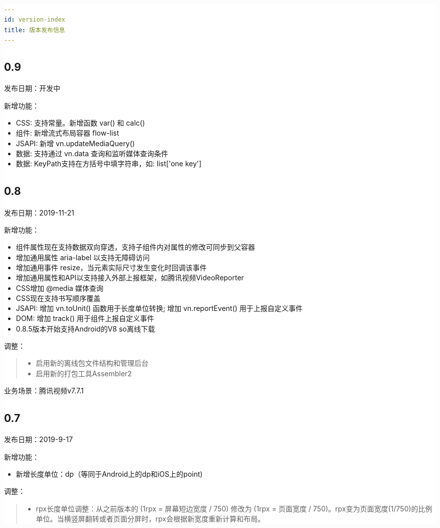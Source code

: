 ```yaml
---
id: version-index
title: 版本发布信息
---
```


## 0.9
发布日期：开发中<br/>

新增功能：

+ CSS: 支持常量。新增函数 var() 和 calc()
+ 组件: 新增流式布局容器 flow-list
+ JSAPI: 新增 vn.updateMediaQuery()
+ 数据: 支持通过 vn.data 查询和监听媒体查询条件
+ 数据: KeyPath支持在方括号中填字符串，如: list['one key']


## 0.8
发布日期：2019-11-21<br/>

新增功能：

+ 组件属性现在支持数据双向穿透，支持子组件内对属性的修改可同步到父容器
+ 增加通用属性 aria-label 以支持无障碍访问
+ 增加通用事件 resize，当元素实际尺寸发生变化时回调该事件
+ 增加通用属性和API以支持接入外部上报框架，如腾讯视频VideoReporter
+ CSS增加 @media 媒体查询
+ CSS现在支持书写顺序覆盖
+ JSAPI: 增加 vn.toUnit() 函数用于长度单位转换; 增加 vn.reportEvent() 用于上报自定义事件
+ DOM: 增加 track() 用于组件上报自定义事件
+ 0.8.5版本开始支持Android的V8 so离线下载

调整：
>
>+ 启用新的离线包文件结构和管理后台
>+ 启用新的打包工具Assembler2

业务场景：腾讯视频v7.7.1


## 0.7
发布日期：2019-9-17<br/>

新增功能：

+ 新增长度单位：dp（等同于Android上的dp和iOS上的point)

调整：
>
>+ rpx长度单位调整：从之前版本的 (1rpx = 屏幕短边宽度 / 750) 修改为 (1rpx = 页面宽度 / 750)。rpx变为页面宽度(1/750)的比例单位。当横竖屏翻转或者页面分屏时，rpx会根据新宽度重新计算和布局。
